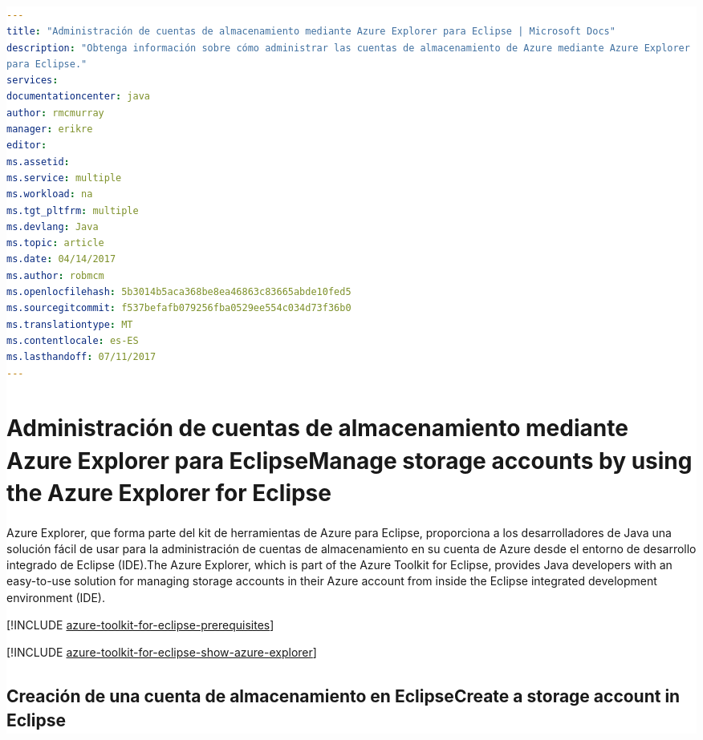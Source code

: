 ```yaml
---
title: "Administración de cuentas de almacenamiento mediante Azure Explorer para Eclipse | Microsoft Docs"
description: "Obtenga información sobre cómo administrar las cuentas de almacenamiento de Azure mediante Azure Explorer para Eclipse."
services: 
documentationcenter: java
author: rmcmurray
manager: erikre
editor: 
ms.assetid: 
ms.service: multiple
ms.workload: na
ms.tgt_pltfrm: multiple
ms.devlang: Java
ms.topic: article
ms.date: 04/14/2017
ms.author: robmcm
ms.openlocfilehash: 5b3014b5aca368be8ea46863c83665abde10fed5
ms.sourcegitcommit: f537befafb079256fba0529ee554c034d73f36b0
ms.translationtype: MT
ms.contentlocale: es-ES
ms.lasthandoff: 07/11/2017
---
```

# <a name="manage-storage-accounts-by-using-the-azure-explorer-for-eclipse"></a><span data-ttu-id="f4db7-103">Administración de cuentas de almacenamiento mediante Azure Explorer para Eclipse</span><span class="sxs-lookup"><span data-stu-id="f4db7-103">Manage storage accounts by using the Azure Explorer for Eclipse</span></span>

<span data-ttu-id="f4db7-104">Azure Explorer, que forma parte del kit de herramientas de Azure para Eclipse, proporciona a los desarrolladores de Java una solución fácil de usar para la administración de cuentas de almacenamiento en su cuenta de Azure desde el entorno de desarrollo integrado de Eclipse (IDE).</span><span class="sxs-lookup"><span data-stu-id="f4db7-104">The Azure Explorer, which is part of the Azure Toolkit for Eclipse, provides Java developers with an easy-to-use solution for managing storage accounts in their Azure account from inside the Eclipse integrated development environment (IDE).</span></span>

[!INCLUDE [azure-toolkit-for-eclipse-prerequisites](../includes/azure-toolkit-for-eclipse-prerequisites.md)]

[!INCLUDE [azure-toolkit-for-eclipse-show-azure-explorer](../includes/azure-toolkit-for-eclipse-show-azure-explorer.md)]

## <a name="create-a-storage-account-in-eclipse"></a><span data-ttu-id="f4db7-105">Creación de una cuenta de almacenamiento en Eclipse</span><span class="sxs-lookup"><span data-stu-id="f4db7-105">Create a storage account in Eclipse</span></span>
